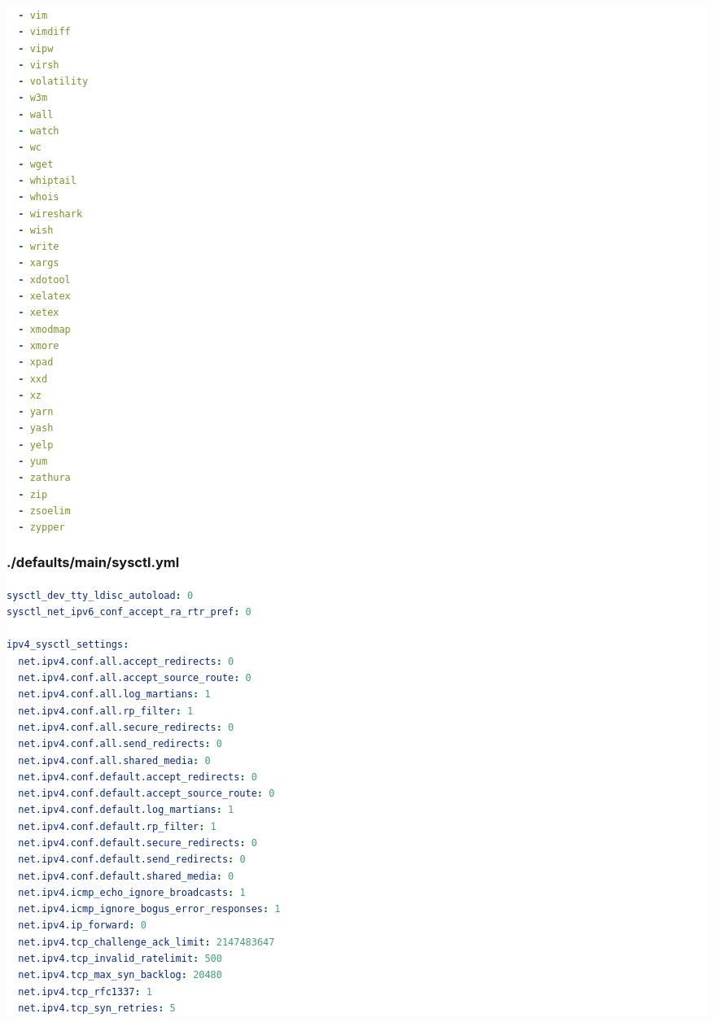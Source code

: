 ```yaml
  - vim
  - vimdiff
  - vipw
  - virsh
  - volatility
  - w3m
  - wall
  - watch
  - wc
  - wget
  - whiptail
  - whois
  - wireshark
  - wish
  - write
  - xargs
  - xdotool
  - xelatex
  - xetex
  - xmodmap
  - xmore
  - xpad
  - xxd
  - xz
  - yarn
  - yash
  - yelp
  - yum
  - zathura
  - zip
  - zsoelim
  - zypper
```

### ./defaults/main/sysctl.yml

```yaml
sysctl_dev_tty_ldisc_autoload: 0
sysctl_net_ipv6_conf_accept_ra_rtr_pref: 0

ipv4_sysctl_settings:
  net.ipv4.conf.all.accept_redirects: 0
  net.ipv4.conf.all.accept_source_route: 0
  net.ipv4.conf.all.log_martians: 1
  net.ipv4.conf.all.rp_filter: 1
  net.ipv4.conf.all.secure_redirects: 0
  net.ipv4.conf.all.send_redirects: 0
  net.ipv4.conf.all.shared_media: 0
  net.ipv4.conf.default.accept_redirects: 0
  net.ipv4.conf.default.accept_source_route: 0
  net.ipv4.conf.default.log_martians: 1
  net.ipv4.conf.default.rp_filter: 1
  net.ipv4.conf.default.secure_redirects: 0
  net.ipv4.conf.default.send_redirects: 0
  net.ipv4.conf.default.shared_media: 0
  net.ipv4.icmp_echo_ignore_broadcasts: 1
  net.ipv4.icmp_ignore_bogus_error_responses: 1
  net.ipv4.ip_forward: 0
  net.ipv4.tcp_challenge_ack_limit: 2147483647
  net.ipv4.tcp_invalid_ratelimit: 500
  net.ipv4.tcp_max_syn_backlog: 20480
  net.ipv4.tcp_rfc1337: 1
  net.ipv4.tcp_syn_retries: 5
```